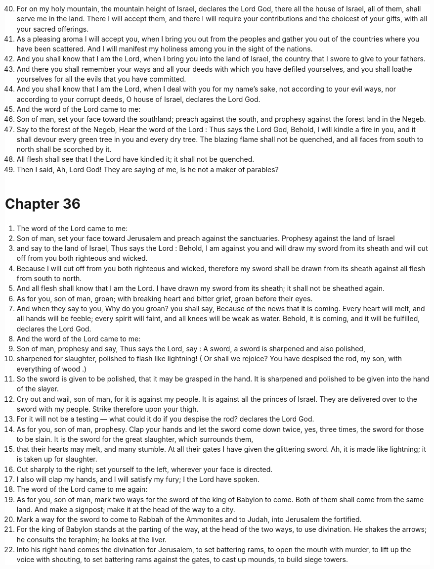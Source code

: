 40. For on my holy mountain, the mountain height of Israel, declares the Lord God, there all the house of Israel, all of them, shall serve me in the land. There I will accept them, and there I will require your contributions and the choicest of your gifts, with all your sacred offerings.
41. As a pleasing aroma I will accept you, when I bring you out from the peoples and gather you out of the countries where you have been scattered. And I will manifest my holiness among you in the sight of the nations.
42. And you shall know that I am the Lord, when I bring you into the land of Israel, the country that I swore to give to your fathers.
43. And there you shall remember your ways and all your deeds with which you have defiled yourselves, and you shall loathe yourselves for all the evils that you have committed.
44. And you shall know that I am the Lord, when I deal with you for my name’s sake, not according to your evil ways, nor according to your corrupt deeds, O house of Israel, declares the Lord God.
45. And the word of the Lord came to me:
46. Son of man, set your face toward the southland; preach against the south, and prophesy against the forest land in the Negeb.
47. Say to the forest of the Negeb, Hear the word of the Lord : Thus says the Lord God, Behold, I will kindle a fire in you, and it shall devour every green tree in you and every dry tree. The blazing flame shall not be quenched, and all faces from south to north shall be scorched by it.
48. All flesh shall see that I the Lord have kindled it; it shall not be quenched.
49. Then I said, Ah, Lord God! They are saying of me, Is he not a maker of parables?

# Chapter 36

1. The word of the Lord came to me:
2. Son of man, set your face toward Jerusalem and preach against the sanctuaries. Prophesy against the land of Israel
3. and say to the land of Israel, Thus says the Lord : Behold, I am against you and will draw my sword from its sheath and will cut off from you both righteous and wicked.
4. Because I will cut off from you both righteous and wicked, therefore my sword shall be drawn from its sheath against all flesh from south to north.
5. And all flesh shall know that I am the Lord. I have drawn my sword from its sheath; it shall not be sheathed again.
6. As for you, son of man, groan; with breaking heart and bitter grief, groan before their eyes.
7. And when they say to you, Why do you groan? you shall say, Because of the news that it is coming. Every heart will melt, and all hands will be feeble; every spirit will faint, and all knees will be weak as water. Behold, it is coming, and it will be fulfilled, declares the Lord God.
8. And the word of the Lord came to me:
9. Son of man, prophesy and say, Thus says the Lord, say : A sword, a sword is sharpened and also polished,
10. sharpened for slaughter, polished to flash like lightning! ( Or shall we rejoice? You have despised the rod, my son, with everything of wood .)
11. So the sword is given to be polished, that it may be grasped in the hand. It is sharpened and polished to be given into the hand of the slayer.
12. Cry out and wail, son of man, for it is against my people. It is against all the princes of Israel. They are delivered over to the sword with my people. Strike therefore upon your thigh.
13. For it will not be a testing — what could it do if you despise the rod? declares the Lord God.
14. As for you, son of man, prophesy. Clap your hands and let the sword come down twice, yes, three times, the sword for those to be slain. It is the sword for the great slaughter, which surrounds them,
15. that their hearts may melt, and many stumble. At all their gates I have given the glittering sword. Ah, it is made like lightning; it is taken up for slaughter.
16. Cut sharply to the right; set yourself to the left, wherever your face is directed.
17. I also will clap my hands, and I will satisfy my fury; I the Lord have spoken.
18. The word of the Lord came to me again:
19. As for you, son of man, mark two ways for the sword of the king of Babylon to come. Both of them shall come from the same land. And make a signpost; make it at the head of the way to a city.
20. Mark a way for the sword to come to Rabbah of the Ammonites and to Judah, into Jerusalem the fortified.
21. For the king of Babylon stands at the parting of the way, at the head of the two ways, to use divination. He shakes the arrows; he consults the teraphim; he looks at the liver.
22. Into his right hand comes the divination for Jerusalem, to set battering rams, to open the mouth with murder, to lift up the voice with shouting, to set battering rams against the gates, to cast up mounds, to build siege towers.